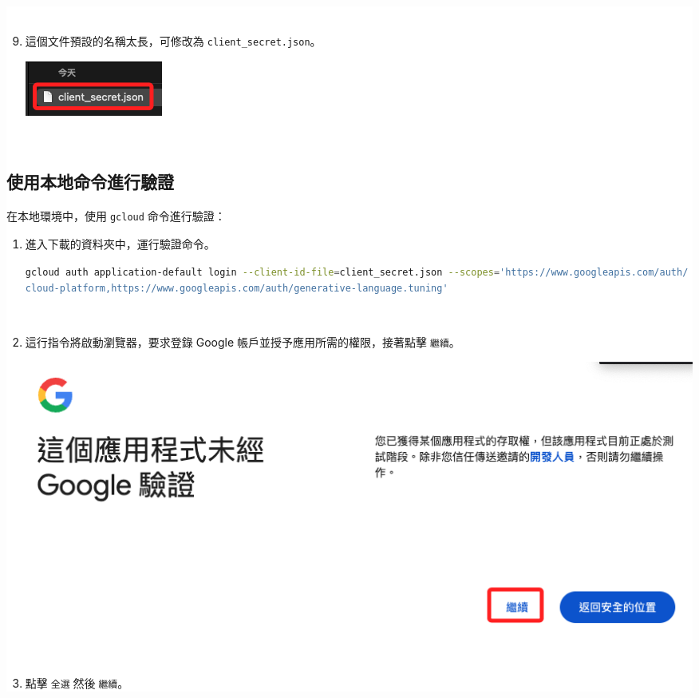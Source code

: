 <br>

9. 這個文件預設的名稱太長，可修改為 `client_secret.json`。

    ![](images/img_32.png)

<br>

## 使用本地命令進行驗證

在本地環境中，使用 `gcloud` 命令進行驗證：

1. 進入下載的資料夾中，運行驗證命令。

    ```bash
    gcloud auth application-default login --client-id-file=client_secret.json --scopes='https://www.googleapis.com/auth/cloud-platform,https://www.googleapis.com/auth/generative-language.tuning'
    ```

<br>

2. 這行指令將啟動瀏覽器，要求登錄 Google 帳戶並授予應用所需的權限，接著點擊 `繼續`。

    ![](images/img_33.png)

<br>

3. 點擊 `全選` 然後 `繼續`。
